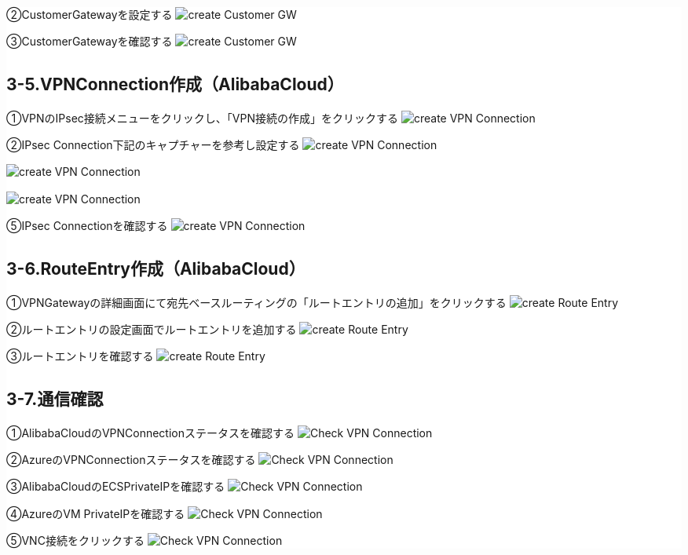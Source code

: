 ②CustomerGatewayを設定する
![create Customer GW ](https://raw.githubusercontent.com/ohiro18/technical.site/master/content/usecase-network/images02/10-Create_Customer_GW_02.png "Create Customer GW 02")

③CustomerGatewayを確認する
![create Customer GW ](https://raw.githubusercontent.com/ohiro18/technical.site/master/content/usecase-network/images02/10-Create_Customer_GW_03.png "Create Customer GW 03")

## 3-5.VPNConnection作成（AlibabaCloud）
①VPNのIPsec接続メニューをクリックし、「VPN接続の作成」をクリックする
![create VPN Connection ](https://raw.githubusercontent.com/ohiro18/technical.site/master/content/usecase-network/images02/11-Create_VPN_Connection_01.png "Create VPN Connection 01")

②IPsec Connection下記のキャプチャーを参考し設定する
![create VPN Connection ](https://raw.githubusercontent.com/ohiro18/technical.site/master/content/usecase-network/images02/11-Create_VPN_Connection_02.png "Create VPN Connection 02")

 ![create VPN Connection ](https://raw.githubusercontent.com/ohiro18/technical.site/master/content/usecase-network/images02/11-Create_VPN_Connection_03.png "Create VPN Connection 03")

 ![create VPN Connection ](https://raw.githubusercontent.com/ohiro18/technical.site/master/content/usecase-network/images02/11-Create_VPN_Connection_04.png "Create VPN Connection 04")

⑤IPsec Connectionを確認する
![create VPN Connection ](https://raw.githubusercontent.com/ohiro18/technical.site/master/content/usecase-network/images02/11-Create_VPN_Connection_05.png "Create VPN Connection 05")

## 3-6.RouteEntry作成（AlibabaCloud）
①VPNGatewayの詳細画面にて宛先ベースルーティングの「ルートエントリの追加」をクリックする
![create Route Entry ](https://raw.githubusercontent.com/ohiro18/technical.site/master/content/usecase-network/images02/12-Create_Route_Entry_01.png "Create Route Entry 01")

②ルートエントリの設定画面でルートエントリを追加する
![create Route Entry ](https://raw.githubusercontent.com/ohiro18/technical.site/master/content/usecase-network/images02/12-Create_Route_Entry_02.png "Create Route Entry 02")

③ルートエントリを確認する
![create Route Entry ](https://raw.githubusercontent.com/ohiro18/technical.site/master/content/usecase-network/images02/12-Create_Route_Entry_03.png "Create Route Entry 03")

## 3-7.通信確認
①AlibabaCloudのVPNConnectionステータスを確認する
![Check VPN Connection ](https://raw.githubusercontent.com/ohiro18/technical.site/master/content/usecase-network/images02/13-Check_VPN_Connection_01.png "Check VPN Connection 01")

②AzureのVPNConnectionステータスを確認する
![Check VPN Connection ](https://raw.githubusercontent.com/ohiro18/technical.site/master/content/usecase-network/images02/13-Check_VPN_Connection_02.png "Check VPN Connection 02")

③AlibabaCloudのECSPrivateIPを確認する
![Check VPN Connection ](https://raw.githubusercontent.com/ohiro18/technical.site/master/content/usecase-network/images02/13-Check_VPN_Connection_03.png "Check VPN Connection 03")

④AzureのVM PrivateIPを確認する
![Check VPN Connection ](https://raw.githubusercontent.com/ohiro18/technical.site/master/content/usecase-network/images02/13-Check_VPN_Connection_04.png "Check VPN Connection 04")

⑤VNC接続をクリックする
![Check VPN Connection ](https://raw.githubusercontent.com/ohiro18/technical.site/master/content/usecase-network/images02/13-Check_VPN_Connection_05.png "Check VPN Connection 05")
